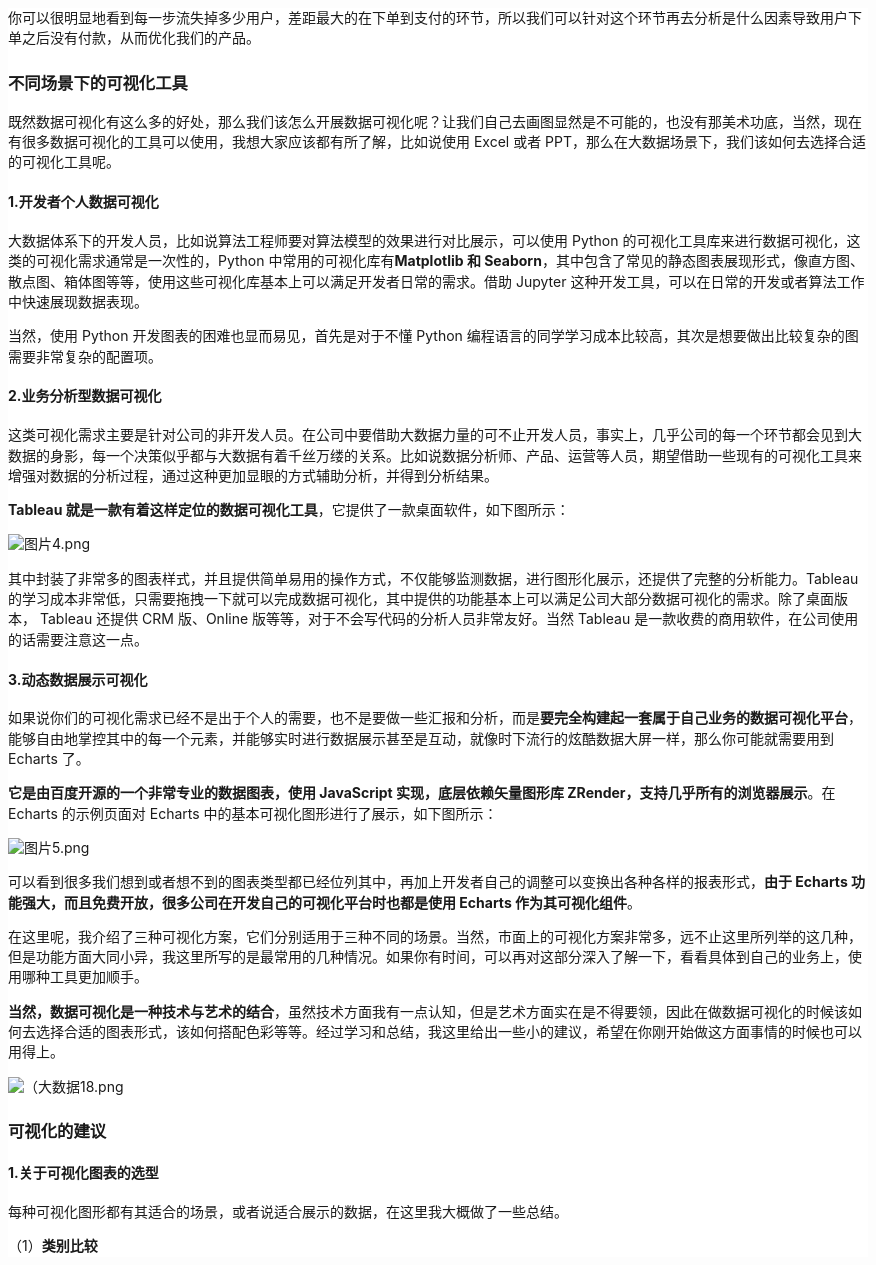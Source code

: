 你可以很明显地看到每一步流失掉多少用户，差距最大的在下单到支付的环节，所以我们可以针对这个环节再去分析是什么因素导致用户下单之后没有付款，从而优化我们的产品。

### 不同场景下的可视化工具

既然数据可视化有这么多的好处，那么我们该怎么开展数据可视化呢？让我们自己去画图显然是不可能的，也没有那美术功底，当然，现在有很多数据可视化的工具可以使用，我想大家应该都有所了解，比如说使用 Excel 或者 PPT，那么在大数据场景下，我们该如何去选择合适的可视化工具呢。

#### 1.开发者个人数据可视化

大数据体系下的开发人员，比如说算法工程师要对算法模型的效果进行对比展示，可以使用 Python 的可视化工具库来进行数据可视化，这类的可视化需求通常是一次性的，Python 中常用的可视化库有**Matplotlib 和 Seaborn**，其中包含了常见的静态图表展现形式，像直方图、散点图、箱体图等等，使用这些可视化库基本上可以满足开发者日常的需求。借助 Jupyter 这种开发工具，可以在日常的开发或者算法工作中快速展现数据表现。

当然，使用 Python 开发图表的困难也显而易见，首先是对于不懂 Python 编程语言的同学学习成本比较高，其次是想要做出比较复杂的图需要非常复杂的配置项。

#### 2.业务分析型数据可视化

这类可视化需求主要是针对公司的非开发人员。在公司中要借助大数据力量的可不止开发人员，事实上，几乎公司的每一个环节都会见到大数据的身影，每一个决策似乎都与大数据有着千丝万缕的关系。比如说数据分析师、产品、运营等人员，期望借助一些现有的可视化工具来增强对数据的分析过程，通过这种更加显眼的方式辅助分析，并得到分析结果。

**Tableau 就是一款有着这样定位的数据可视化工具**，它提供了一款桌面软件，如下图所示：

![图片4.png](https://s0.lgstatic.com/i/image6/M01/2A/6B/Cgp9HWBil-yAWoHgAAMwFjeI-Io849.png)

其中封装了非常多的图表样式，并且提供简单易用的操作方式，不仅能够监测数据，进行图形化展示，还提供了完整的分析能力。Tableau 的学习成本非常低，只需要拖拽一下就可以完成数据可视化，其中提供的功能基本上可以满足公司大部分数据可视化的需求。除了桌面版本， Tableau 还提供 CRM 版、Online 版等等，对于不会写代码的分析人员非常友好。当然 Tableau 是一款收费的商用软件，在公司使用的话需要注意这一点。

#### 3.动态数据展示可视化

如果说你们的可视化需求已经不是出于个人的需要，也不是要做一些汇报和分析，而是**要完全构建起一套属于自己业务的数据可视化平台**，能够自由地掌控其中的每一个元素，并能够实时进行数据展示甚至是互动，就像时下流行的炫酷数据大屏一样，那么你可能就需要用到 Echarts 了。

**它是由百度开源的一个非常专业的数据图表，使用 JavaScript 实现，底层依赖矢量图形库 ZRender，支持几乎所有的浏览器展示**。在 Echarts 的示例页面对 Echarts 中的基本可视化图形进行了展示，如下图所示：

![图片5.png](https://s0.lgstatic.com/i/image6/M01/2A/6B/Cgp9HWBil_aAJLAOAAPPBRs9TAE579.png)

可以看到很多我们想到或者想不到的图表类型都已经位列其中，再加上开发者自己的调整可以变换出各种各样的报表形式，**由于 Echarts 功能强大，而且免费开放，很多公司在开发自己的可视化平台时也都是使用 Echarts 作为其可视化组件**。

在这里呢，我介绍了三种可视化方案，它们分别适用于三种不同的场景。当然，市面上的可视化方案非常多，远不止这里所列举的这几种，但是功能方面大同小异，我这里所写的是最常用的几种情况。如果你有时间，可以再对这部分深入了解一下，看看具体到自己的业务上，使用哪种工具更加顺手。

**当然，数据可视化是一种技术与艺术的结合**，虽然技术方面我有一点认知，但是艺术方面实在是不得要领，因此在做数据可视化的时候该如何去选择合适的图表形式，该如何搭配色彩等等。经过学习和总结，我这里给出一些小的建议，希望在你刚开始做这方面事情的时候也可以用得上。

![（大数据18.png](https://s0.lgstatic.com/i/image6/M01/2A/6B/Cgp9HWBimASAECvOAAVe7ZyPnJ4883.png)

### 可视化的建议

#### 1.关于可视化图表的选型

每种可视化图形都有其适合的场景，或者说适合展示的数据，在这里我大概做了一些总结。

（1）**类别比较**
